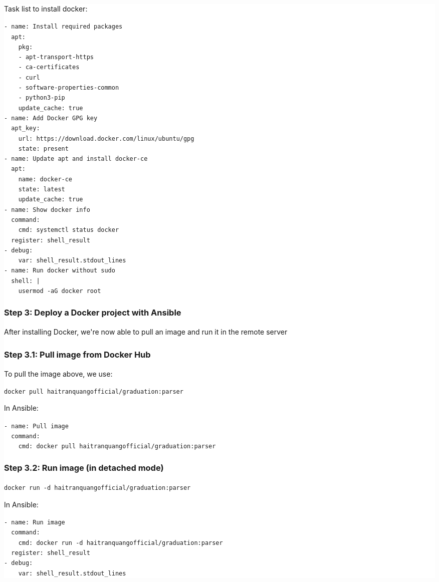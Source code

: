 Task list to install docker:
```
- name: Install required packages
  apt:
    pkg:
    - apt-transport-https 
    - ca-certificates 
    - curl 
    - software-properties-common
    - python3-pip
    update_cache: true
- name: Add Docker GPG key
  apt_key:
    url: https://download.docker.com/linux/ubuntu/gpg
    state: present
- name: Update apt and install docker-ce 
  apt:
    name: docker-ce
    state: latest
    update_cache: true
- name: Show docker info
  command:
    cmd: systemctl status docker
  register: shell_result
- debug:
    var: shell_result.stdout_lines
- name: Run docker without sudo 
  shell: |
    usermod -aG docker root 
```

### **Step 3: Deploy a Docker project with Ansible**

After installing Docker, we're now able to pull an image and run it in the remote server

### **Step 3.1**: Pull image from Docker Hub
To pull the image above, we use:
```
docker pull haitranquangofficial/graduation:parser
```
In Ansible:
```
- name: Pull image
  command:
    cmd: docker pull haitranquangofficial/graduation:parser
```

### **Step 3.2**: Run image (in detached mode)
```
docker run -d haitranquangofficial/graduation:parser
```
In Ansible:
```
- name: Run image
  command:
    cmd: docker run -d haitranquangofficial/graduation:parser
  register: shell_result
- debug:
    var: shell_result.stdout_lines
```
